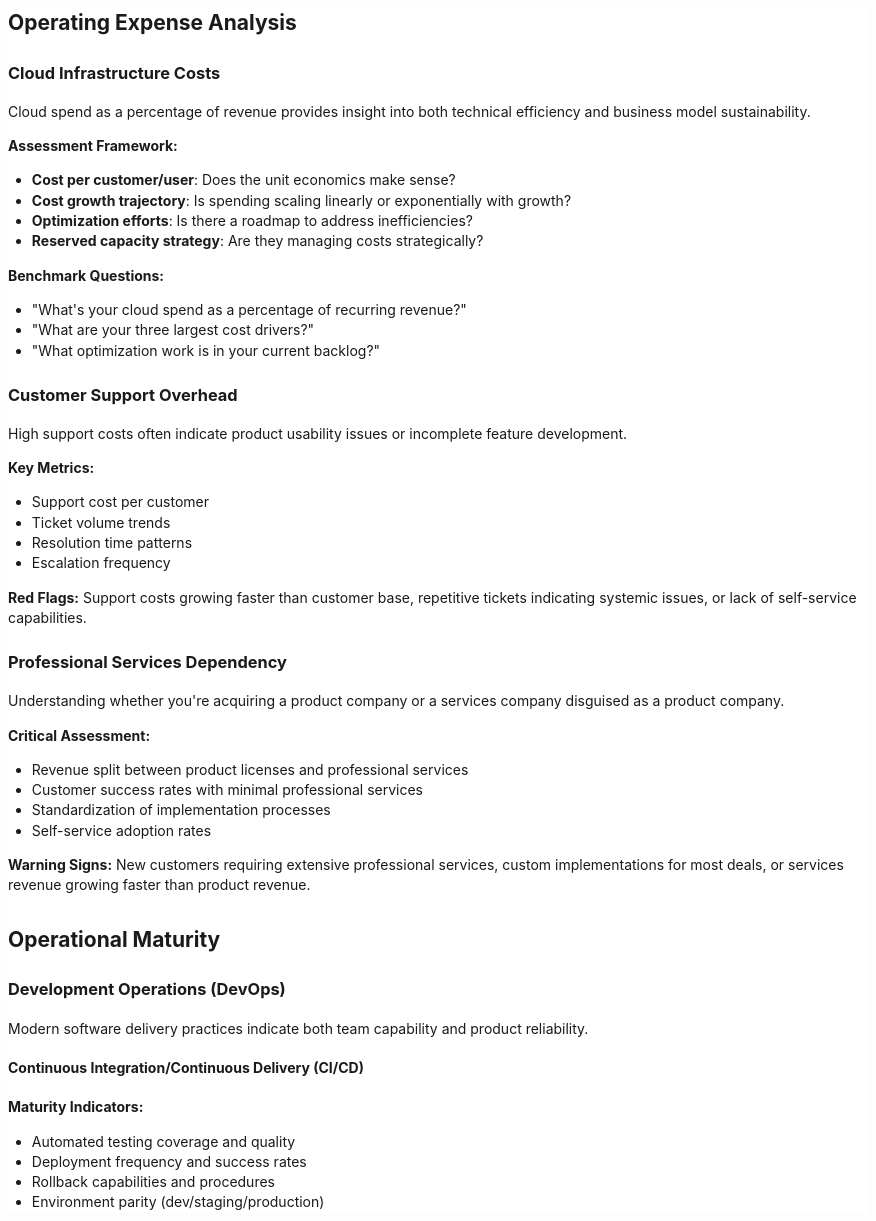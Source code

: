 ## Operating Expense Analysis

### Cloud Infrastructure Costs
Cloud spend as a percentage of revenue provides insight into both technical efficiency and business model sustainability.

**Assessment Framework:**
- **Cost per customer/user**: Does the unit economics make sense?
- **Cost growth trajectory**: Is spending scaling linearly or exponentially with growth?
- **Optimization efforts**: Is there a roadmap to address inefficiencies?
- **Reserved capacity strategy**: Are they managing costs strategically?

**Benchmark Questions:**
- "What's your cloud spend as a percentage of recurring revenue?"
- "What are your three largest cost drivers?"
- "What optimization work is in your current backlog?"

### Customer Support Overhead
High support costs often indicate product usability issues or incomplete feature development.

**Key Metrics:**
- Support cost per customer
- Ticket volume trends
- Resolution time patterns
- Escalation frequency

**Red Flags:** Support costs growing faster than customer base, repetitive tickets indicating systemic issues, or lack of self-service capabilities.

### Professional Services Dependency
Understanding whether you're acquiring a product company or a services company disguised as a product company.

**Critical Assessment:**
- Revenue split between product licenses and professional services
- Customer success rates with minimal professional services
- Standardization of implementation processes
- Self-service adoption rates

**Warning Signs:** New customers requiring extensive professional services, custom implementations for most deals, or services revenue growing faster than product revenue.

## Operational Maturity

### Development Operations (DevOps)
Modern software delivery practices indicate both team capability and product reliability.

#### Continuous Integration/Continuous Delivery (CI/CD)
**Maturity Indicators:**
- Automated testing coverage and quality
- Deployment frequency and success rates
- Rollback capabilities and procedures
- Environment parity (dev/staging/production)
